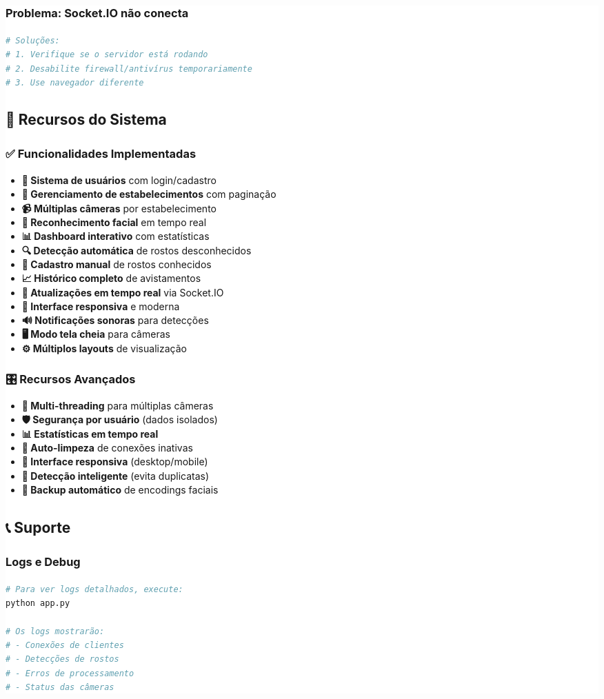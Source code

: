 ### Problema: Socket.IO não conecta
```bash
# Soluções:
# 1. Verifique se o servidor está rodando
# 2. Desabilite firewall/antivírus temporariamente
# 3. Use navegador diferente
```

## 📱 Recursos do Sistema

### ✅ Funcionalidades Implementadas

- **👤 Sistema de usuários** com login/cadastro
- **🏢 Gerenciamento de estabelecimentos** com paginação
- **📹 Múltiplas câmeras** por estabelecimento
- **🎯 Reconhecimento facial** em tempo real
- **📊 Dashboard interativo** com estatísticas
- **🔍 Detecção automática** de rostos desconhecidos
- **📝 Cadastro manual** de rostos conhecidos
- **📈 Histórico completo** de avistamentos
- **🔄 Atualizações em tempo real** via Socket.IO
- **🎨 Interface responsiva** e moderna
- **🔊 Notificações sonoras** para detecções
- **🖥️ Modo tela cheia** para câmeras
- **⚙️ Múltiplos layouts** de visualização

### 🎛️ Recursos Avançados

- **🧵 Multi-threading** para múltiplas câmeras
- **🛡️ Segurança por usuário** (dados isolados)
- **📊 Estatísticas em tempo real**
- **🔄 Auto-limpeza** de conexões inativas
- **📱 Interface responsiva** (desktop/mobile)
- **🎯 Detecção inteligente** (evita duplicatas)
- **💾 Backup automático** de encodings faciais

## 📞 Suporte

### Logs e Debug

```bash
# Para ver logs detalhados, execute:
python app.py

# Os logs mostrarão:
# - Conexões de clientes
# - Detecções de rostos  
# - Erros de processamento
# - Status das câmeras
```
